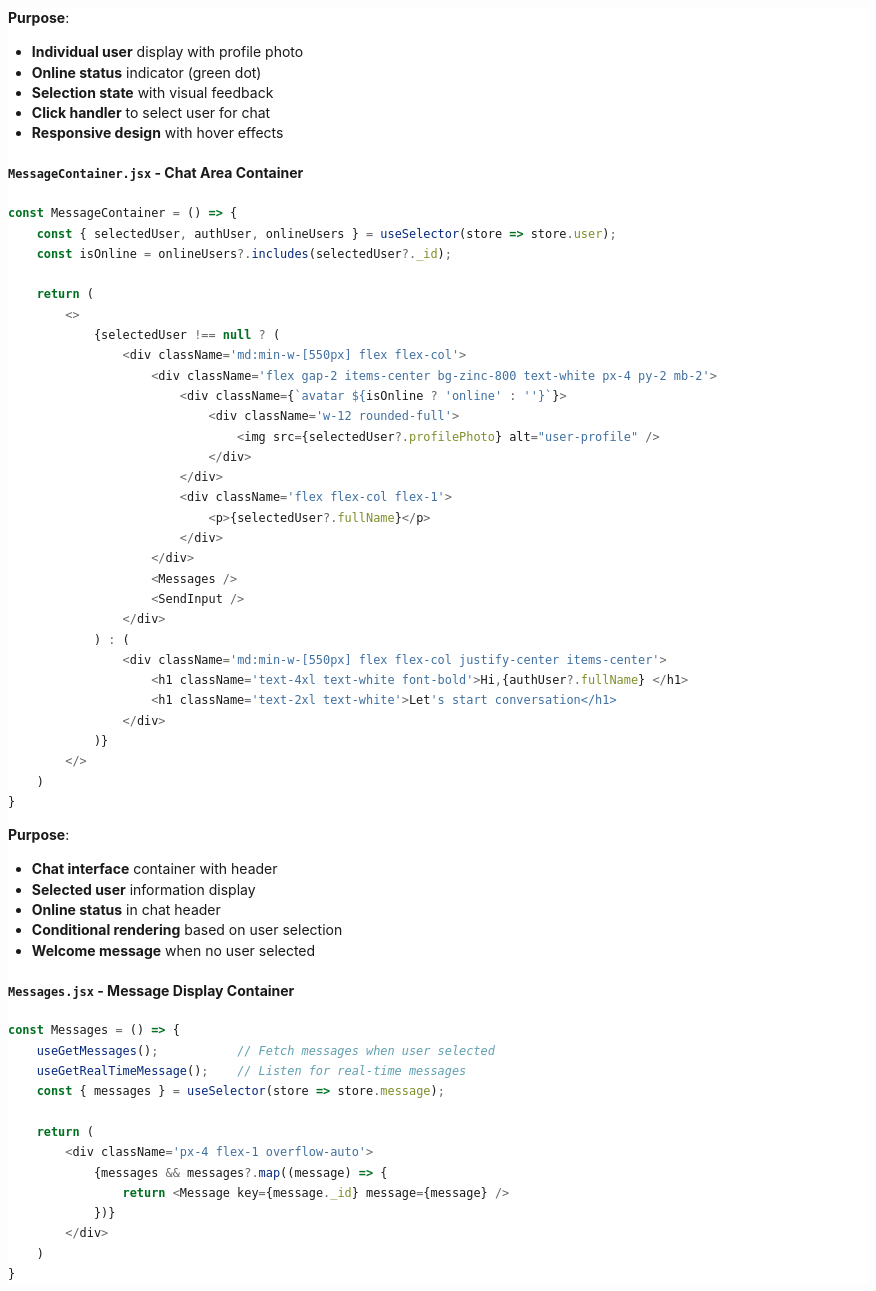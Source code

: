 **Purpose**:
- **Individual user** display with profile photo
- **Online status** indicator (green dot)
- **Selection state** with visual feedback
- **Click handler** to select user for chat
- **Responsive design** with hover effects

#### **`MessageContainer.jsx` - Chat Area Container**
```javascript
const MessageContainer = () => {
    const { selectedUser, authUser, onlineUsers } = useSelector(store => store.user);
    const isOnline = onlineUsers?.includes(selectedUser?._id);
   
    return (
        <>
            {selectedUser !== null ? (
                <div className='md:min-w-[550px] flex flex-col'>
                    <div className='flex gap-2 items-center bg-zinc-800 text-white px-4 py-2 mb-2'>
                        <div className={`avatar ${isOnline ? 'online' : ''}`}>
                            <div className='w-12 rounded-full'>
                                <img src={selectedUser?.profilePhoto} alt="user-profile" />
                            </div>
                        </div>
                        <div className='flex flex-col flex-1'>
                            <p>{selectedUser?.fullName}</p>
                        </div>
                    </div>
                    <Messages />
                    <SendInput />
                </div>
            ) : (
                <div className='md:min-w-[550px] flex flex-col justify-center items-center'>
                    <h1 className='text-4xl text-white font-bold'>Hi,{authUser?.fullName} </h1>
                    <h1 className='text-2xl text-white'>Let's start conversation</h1>
                </div>
            )}
        </>
    )
}
```

**Purpose**:
- **Chat interface** container with header
- **Selected user** information display
- **Online status** in chat header
- **Conditional rendering** based on user selection
- **Welcome message** when no user selected

#### **`Messages.jsx` - Message Display Container**
```javascript
const Messages = () => {
    useGetMessages();           // Fetch messages when user selected
    useGetRealTimeMessage();    // Listen for real-time messages
    const { messages } = useSelector(store => store.message);
    
    return (
        <div className='px-4 flex-1 overflow-auto'>
            {messages && messages?.map((message) => {
                return <Message key={message._id} message={message} />
            })}
        </div>
    )
}
```
